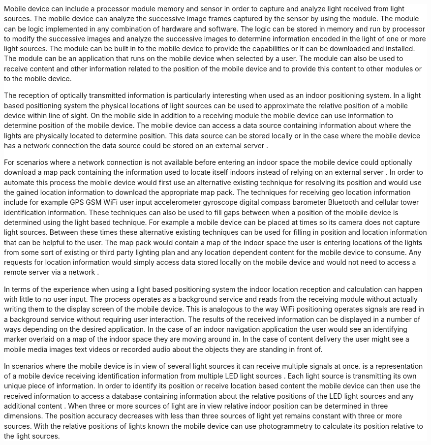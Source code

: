 Mobile device can include a processor module memory and sensor in order to capture and analyze light received from light sources. The mobile device can analyze the successive image frames captured by the sensor by using the module. The module can be logic implemented in any combination of hardware and software. The logic can be stored in memory and run by processor to modify the successive images and analyze the successive images to determine information encoded in the light of one or more light sources. The module can be built in to the mobile device to provide the capabilities or it can be downloaded and installed. The module can be an application that runs on the mobile device when selected by a user. The module can also be used to receive content and other information related to the position of the mobile device and to provide this content to other modules or to the mobile device.

The reception of optically transmitted information is particularly interesting when used as an indoor positioning system. In a light based positioning system the physical locations of light sources can be used to approximate the relative position of a mobile device within line of sight. On the mobile side in addition to a receiving module the mobile device can use information to determine position of the mobile device. The mobile device can access a data source containing information about where the lights are physically located to determine position. This data source can be stored locally or in the case where the mobile device has a network connection the data source could be stored on an external server .

For scenarios where a network connection is not available before entering an indoor space the mobile device could optionally download a map pack containing the information used to locate itself indoors instead of relying on an external server . In order to automate this process the mobile device would first use an alternative existing technique for resolving its position and would use the gained location information to download the appropriate map pack. The techniques for receiving geo location information include for example GPS GSM WiFi user input accelerometer gyroscope digital compass barometer Bluetooth and cellular tower identification information. These techniques can also be used to fill gaps between when a position of the mobile device is determined using the light based technique. For example a mobile device can be placed at times so its camera does not capture light sources. Between these times these alternative existing techniques can be used for filling in position and location information that can be helpful to the user. The map pack would contain a map of the indoor space the user is entering locations of the lights from some sort of existing or third party lighting plan and any location dependent content for the mobile device to consume. Any requests for location information would simply access data stored locally on the mobile device and would not need to access a remote server via a network .

In terms of the experience when using a light based positioning system the indoor location reception and calculation can happen with little to no user input. The process operates as a background service and reads from the receiving module without actually writing them to the display screen of the mobile device. This is analogous to the way WiFi positioning operates signals are read in a background service without requiring user interaction. The results of the received information can be displayed in a number of ways depending on the desired application. In the case of an indoor navigation application the user would see an identifying marker overlaid on a map of the indoor space they are moving around in. In the case of content delivery the user might see a mobile media images text videos or recorded audio about the objects they are standing in front of.

In scenarios where the mobile device is in view of several light sources it can receive multiple signals at once. is a representation of a mobile device receiving identification information from multiple LED light sources . Each light source is transmitting its own unique piece of information. In order to identify its position or receive location based content the mobile device can then use the received information to access a database containing information about the relative positions of the LED light sources and any additional content . When three or more sources of light are in view relative indoor position can be determined in three dimensions. The position accuracy decreases with less than three sources of light yet remains constant with three or more sources. With the relative positions of lights known the mobile device can use photogrammetry to calculate its position relative to the light sources.
